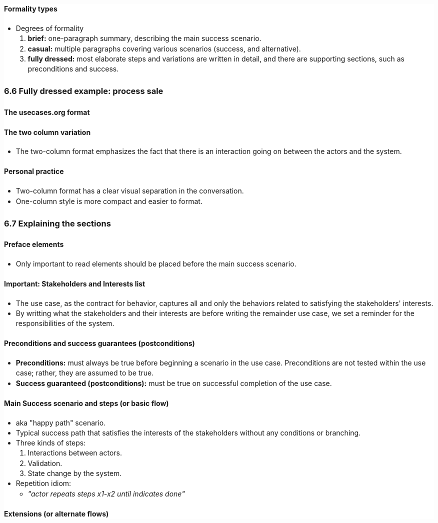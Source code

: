 #### Formality types

* Degrees of formality
    1. **brief:** one-paragraph summary, describing the main success scenario.
    2. **casual:** multiple paragraphs covering various scenarios (success, and alternative).
    3. **fully dressed:** most elaborate steps and variations are written in detail, and there are supporting sections, such as preconditions and success.

### 6.6 Fully dressed example: process sale

#### The usecases.org format
#### The two column variation

* The two-column format emphasizes the fact that there is an interaction going on between the actors and the system.

#### Personal practice

* Two-column format has a clear visual separation in the conversation.
* One-column style is more compact and easier to format.

### 6.7 Explaining the sections

#### Preface elements

* Only important to read elements should be placed before the main success scenario.

#### Important: Stakeholders and Interests list

* The use case, as the contract for behavior, captures all and only the behaviors related to satisfying the stakeholders' interests.
* By writting what the stakeholders and their interests are before writing the remainder use case, we set a reminder for the responsibilities of the system.

#### Preconditions and success guarantees (postconditions)

* **Preconditions:** must always be true before beginning a scenario in the use case. Preconditions are not tested within the use case; rather, they are assumed to be true.
* **Success guaranteed (postconditions):** must be true on successful completion of the use case.

#### Main Success scenario and steps (or basic flow)

* aka "happy path" scenario.
* Typical success path that satisfies the interests of the stakeholders without any conditions or branching.
* Three kinds of steps:
    1. Interactions between actors.
    2. Validation.
    3. State change by the system.
* Repetition idiom:
    * *"actor repeats steps x1-x2 until indicates done"*

#### Extensions (or alternate flows)
